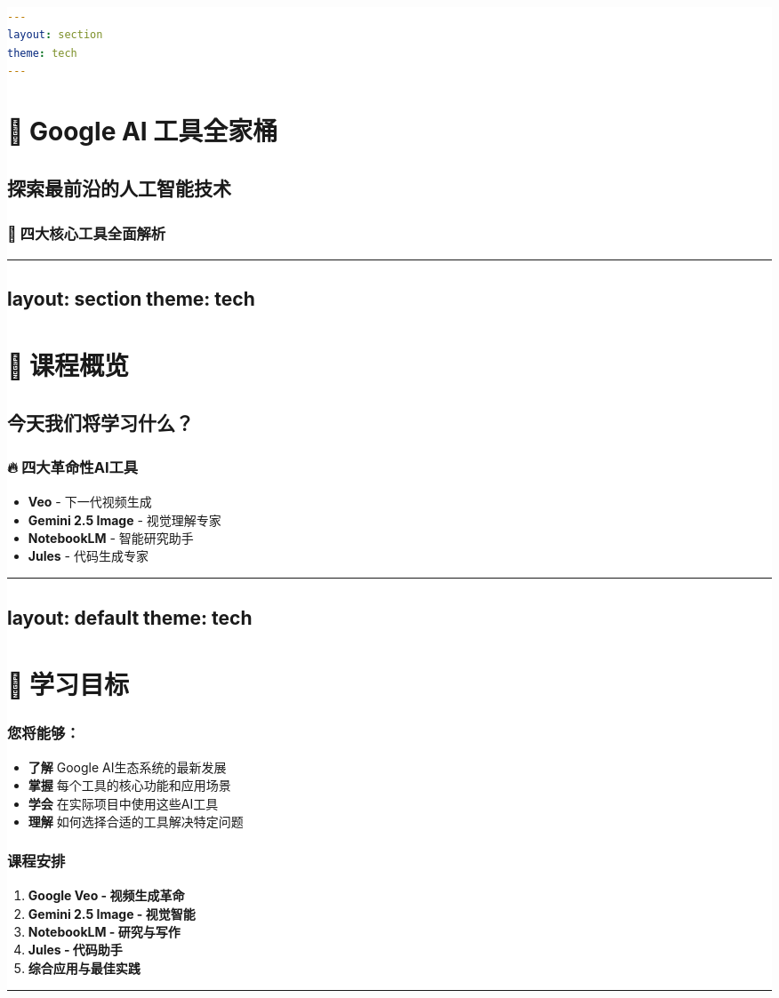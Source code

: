 ```yaml
---
layout: section
theme: tech
---
```


# 🚀 Google AI 工具全家桶

## 探索最前沿的人工智能技术

### 🎯 四大核心工具全面解析

---
layout: section
theme: tech
---

# 📖 课程概览

## 今天我们将学习什么？

### 🔥 四大革命性AI工具
- **Veo** - 下一代视频生成
- **Gemini 2.5 Image** - 视觉理解专家
- **NotebookLM** - 智能研究助手
- **Jules** - 代码生成专家

---
layout: default
theme: tech
---

# 🎯 学习目标

### 您将能够：

- **了解** Google AI生态系统的最新发展
- **掌握** 每个工具的核心功能和应用场景
- **学会** 在实际项目中使用这些AI工具
- **理解** 如何选择合适的工具解决特定问题

### 课程安排

1. **Google Veo - 视频生成革命**
2. **Gemini 2.5 Image - 视觉智能**
3. **NotebookLM - 研究与写作**
4. **Jules - 代码助手**
5. **综合应用与最佳实践**

---